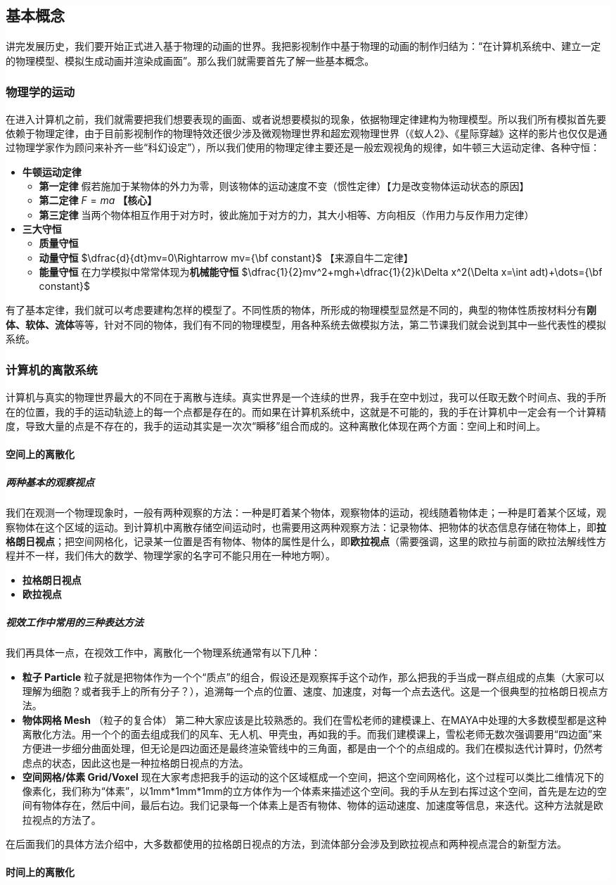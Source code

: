 ## 基本概念

讲完发展历史，我们要开始正式进入基于物理的动画的世界。我把影视制作中基于物理的动画的制作归结为：“在计算机系统中、建立一定的物理模型、模拟生成动画并渲染成画面”。那么我们就需要首先了解一些基本概念。

### 物理学的运动

在进入计算机之前，我们就需要把我们想要表现的画面、或者说想要模拟的现象，依据物理定律建构为物理模型。所以我们所有模拟首先要依赖于物理定律，由于目前影视制作的物理特效还很少涉及微观物理世界和超宏观物理世界（《蚁人2》、《星际穿越》这样的影片也仅仅是通过物理学家作为顾问来补齐一些“科幻设定”），所以我们使用的物理定律主要还是一般宏观视角的规律，如牛顿三大运动定律、各种守恒：

+ **牛顿运动定律**
  + **第一定律** 假若施加于某物体的外力为零，则该物体的运动速度不变（惯性定律）【力是改变物体运动状态的原因】
  + **第二定律** $F = ma$ **【核心】**
  + **第三定律** 当两个物体相互作用于对方时，彼此施加于对方的力，其大小相等、方向相反（作用力与反作用力定律）
+ **三大守恒**
  + **质量守恒**
  + **动量守恒** $\dfrac{d}{dt}mv=0\Rightarrow mv={\bf constant}$ 【来源自牛二定律】
  + **能量守恒** 在力学模拟中常常体现为**机械能守恒**
    $\dfrac{1}{2}mv^2+mgh+\dfrac{1}{2}k\Delta x^2(\Delta x=\int adt)+\dots={\bf constant}$

有了基本定律，我们就可以考虑要建构怎样的模型了。不同性质的物体，所形成的物理模型显然是不同的，典型的物体性质按材料分有**刚体、软体、流体**等等，针对不同的物体，我们有不同的物理模型，用各种系统去做模拟方法，第二节课我们就会说到其中一些代表性的模拟系统。

### 计算机的离散系统

计算机与真实的物理世界最大的不同在于离散与连续。真实世界是一个连续的世界，我手在空中划过，我可以任取无数个时间点、我的手所在的位置，我的手的运动轨迹上的每一个点都是存在的。而如果在计算机系统中，这就是不可能的，我的手在计算机中一定会有一个计算精度，导致大量的点是不存在的，我手的运动其实是一次次“瞬移”组合而成的。这种离散化体现在两个方面：空间上和时间上。

#### 空间上的离散化

##### 两种基本的观察视点

我们在观测一个物理现象时，一般有两种观察的方法：一种是盯着某个物体，观察物体的运动，视线随着物体走；一种是盯着某个区域，观察物体在这个区域的运动。到计算机中离散存储空间运动时，也需要用这两种观察方法：记录物体、把物体的状态信息存储在物体上，即**拉格朗日视点**；把空间网格化，记录某一位置是否有物体、物体的属性是什么，即**欧拉视点**（需要强调，这里的欧拉与前面的欧拉法解线性方程并不一样，我们伟大的数学、物理学家的名字可不能只用在一种地方啊）。

+ **拉格朗日视点**
+ **欧拉视点**

##### 视效工作中常用的三种表达方法

我们再具体一点，在视效工作中，离散化一个物理系统通常有以下几种：

+ **粒子 Particle**
  粒子就是把物体作为一个个“质点”的组合，假设还是观察挥手这个动作，那么把我的手当成一群点组成的点集（大家可以理解为细胞？或者我手上的所有分子？），追溯每一个点的位置、速度、加速度，对每一个点去迭代。这是一个很典型的拉格朗日视点方法。
+ **物体网格 Mesh** （粒子的复合体）
  第二种大家应该是比较熟悉的。我们在雪松老师的建模课上、在MAYA中处理的大多数模型都是这种离散化方法。用一个个的面去组成我们的风车、无人机、甲壳虫，再如我的手。而我们建模课上，雪松老师无数次强调要用“四边面”来方便进一步细分曲面处理，但无论是四边面还是最终渲染管线中的三角面，都是由一个个的点组成的。我们在模拟迭代计算时，仍然考虑点的状态，因此这也是一种拉格朗日视点的方法。
+ **空间网格/体素 Grid/Voxel**
  现在大家考虑把我手的运动的这个区域框成一个空间，把这个空间网格化，这个过程可以类比二维情况下的像素化，我们称为“体素”，以1mm\*1mm\*1mm的立方体作为一个体素来描述这个空间。我的手从左到右挥过这个空间，首先是左边的空间有物体存在，然后中间，最后右边。我们记录每一个体素上是否有物体、物体的运动速度、加速度等信息，来迭代。这种方法就是欧拉视点的方法了。

在后面我们的具体方法介绍中，大多数都使用的拉格朗日视点的方法，到流体部分会涉及到欧拉视点和两种视点混合的新型方法。

#### 时间上的离散化
